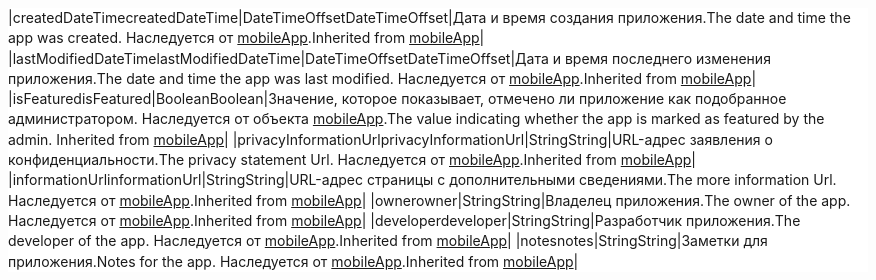 |<span data-ttu-id="c9f74-153">createdDateTime</span><span class="sxs-lookup"><span data-stu-id="c9f74-153">createdDateTime</span></span>|<span data-ttu-id="c9f74-154">DateTimeOffset</span><span class="sxs-lookup"><span data-stu-id="c9f74-154">DateTimeOffset</span></span>|<span data-ttu-id="c9f74-155">Дата и время создания приложения.</span><span class="sxs-lookup"><span data-stu-id="c9f74-155">The date and time the app was created.</span></span> <span data-ttu-id="c9f74-156">Наследуется от [mobileApp](../resources/intune-shared-mobileapp.md).</span><span class="sxs-lookup"><span data-stu-id="c9f74-156">Inherited from [mobileApp](../resources/intune-shared-mobileapp.md)</span></span>|
|<span data-ttu-id="c9f74-157">lastModifiedDateTime</span><span class="sxs-lookup"><span data-stu-id="c9f74-157">lastModifiedDateTime</span></span>|<span data-ttu-id="c9f74-158">DateTimeOffset</span><span class="sxs-lookup"><span data-stu-id="c9f74-158">DateTimeOffset</span></span>|<span data-ttu-id="c9f74-159">Дата и время последнего изменения приложения.</span><span class="sxs-lookup"><span data-stu-id="c9f74-159">The date and time the app was last modified.</span></span> <span data-ttu-id="c9f74-160">Наследуется от [mobileApp](../resources/intune-shared-mobileapp.md).</span><span class="sxs-lookup"><span data-stu-id="c9f74-160">Inherited from [mobileApp](../resources/intune-shared-mobileapp.md)</span></span>|
|<span data-ttu-id="c9f74-161">isFeatured</span><span class="sxs-lookup"><span data-stu-id="c9f74-161">isFeatured</span></span>|<span data-ttu-id="c9f74-162">Boolean</span><span class="sxs-lookup"><span data-stu-id="c9f74-162">Boolean</span></span>|<span data-ttu-id="c9f74-163">Значение, которое показывает, отмечено ли приложение как подобранное администратором. Наследуется от объекта [mobileApp](../resources/intune-shared-mobileapp.md).</span><span class="sxs-lookup"><span data-stu-id="c9f74-163">The value indicating whether the app is marked as featured by the admin. Inherited from [mobileApp](../resources/intune-shared-mobileapp.md)</span></span>|
|<span data-ttu-id="c9f74-164">privacyInformationUrl</span><span class="sxs-lookup"><span data-stu-id="c9f74-164">privacyInformationUrl</span></span>|<span data-ttu-id="c9f74-165">String</span><span class="sxs-lookup"><span data-stu-id="c9f74-165">String</span></span>|<span data-ttu-id="c9f74-166">URL-адрес заявления о конфиденциальности.</span><span class="sxs-lookup"><span data-stu-id="c9f74-166">The privacy statement Url.</span></span> <span data-ttu-id="c9f74-167">Наследуется от [mobileApp](../resources/intune-shared-mobileapp.md).</span><span class="sxs-lookup"><span data-stu-id="c9f74-167">Inherited from [mobileApp](../resources/intune-shared-mobileapp.md)</span></span>|
|<span data-ttu-id="c9f74-168">informationUrl</span><span class="sxs-lookup"><span data-stu-id="c9f74-168">informationUrl</span></span>|<span data-ttu-id="c9f74-169">String</span><span class="sxs-lookup"><span data-stu-id="c9f74-169">String</span></span>|<span data-ttu-id="c9f74-170">URL-адрес страницы с дополнительными сведениями.</span><span class="sxs-lookup"><span data-stu-id="c9f74-170">The more information Url.</span></span> <span data-ttu-id="c9f74-171">Наследуется от [mobileApp](../resources/intune-shared-mobileapp.md).</span><span class="sxs-lookup"><span data-stu-id="c9f74-171">Inherited from [mobileApp](../resources/intune-shared-mobileapp.md)</span></span>|
|<span data-ttu-id="c9f74-172">owner</span><span class="sxs-lookup"><span data-stu-id="c9f74-172">owner</span></span>|<span data-ttu-id="c9f74-173">String</span><span class="sxs-lookup"><span data-stu-id="c9f74-173">String</span></span>|<span data-ttu-id="c9f74-174">Владелец приложения.</span><span class="sxs-lookup"><span data-stu-id="c9f74-174">The owner of the app.</span></span> <span data-ttu-id="c9f74-175">Наследуется от [mobileApp](../resources/intune-shared-mobileapp.md).</span><span class="sxs-lookup"><span data-stu-id="c9f74-175">Inherited from [mobileApp](../resources/intune-shared-mobileapp.md)</span></span>|
|<span data-ttu-id="c9f74-176">developer</span><span class="sxs-lookup"><span data-stu-id="c9f74-176">developer</span></span>|<span data-ttu-id="c9f74-177">String</span><span class="sxs-lookup"><span data-stu-id="c9f74-177">String</span></span>|<span data-ttu-id="c9f74-178">Разработчик приложения.</span><span class="sxs-lookup"><span data-stu-id="c9f74-178">The developer of the app.</span></span> <span data-ttu-id="c9f74-179">Наследуется от [mobileApp](../resources/intune-shared-mobileapp.md).</span><span class="sxs-lookup"><span data-stu-id="c9f74-179">Inherited from [mobileApp](../resources/intune-shared-mobileapp.md)</span></span>|
|<span data-ttu-id="c9f74-180">notes</span><span class="sxs-lookup"><span data-stu-id="c9f74-180">notes</span></span>|<span data-ttu-id="c9f74-181">String</span><span class="sxs-lookup"><span data-stu-id="c9f74-181">String</span></span>|<span data-ttu-id="c9f74-182">Заметки для приложения.</span><span class="sxs-lookup"><span data-stu-id="c9f74-182">Notes for the app.</span></span> <span data-ttu-id="c9f74-183">Наследуется от [mobileApp](../resources/intune-shared-mobileapp.md).</span><span class="sxs-lookup"><span data-stu-id="c9f74-183">Inherited from [mobileApp](../resources/intune-shared-mobileapp.md)</span></span>|